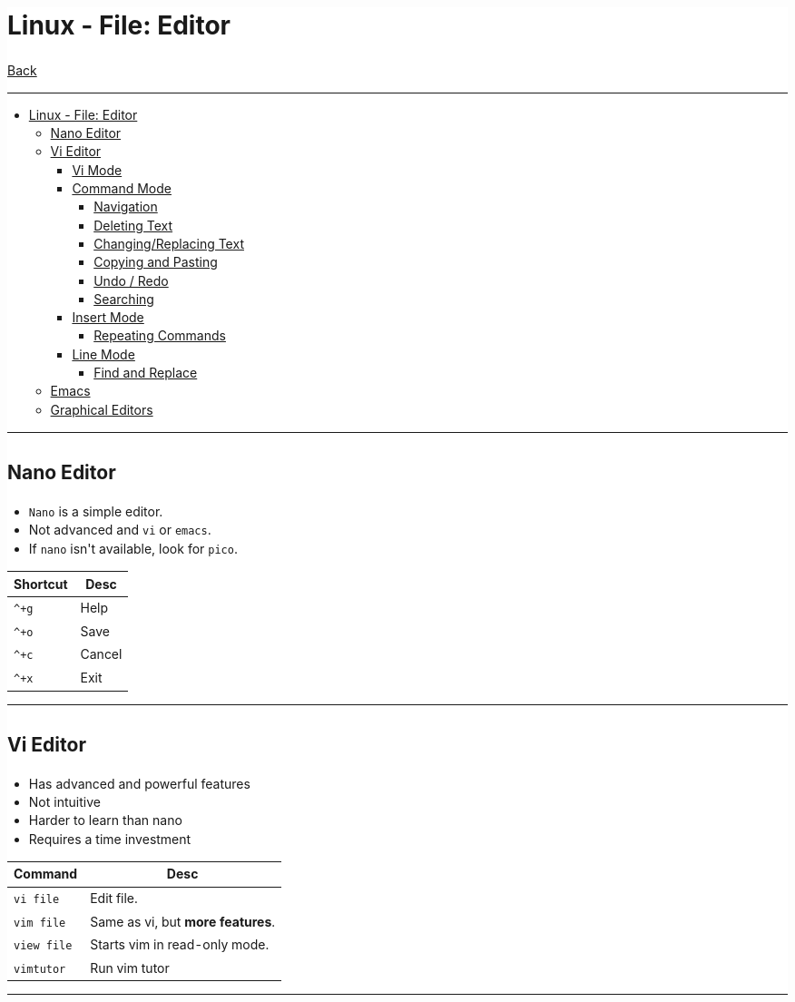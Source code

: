 # Linux - File: Editor

[Back](../index.md)

---

- [Linux - File: Editor](#linux---file-editor)
  - [Nano Editor](#nano-editor)
  - [Vi Editor](#vi-editor)
    - [Vi Mode](#vi-mode)
    - [Command Mode](#command-mode)
      - [Navigation](#navigation)
      - [Deleting Text](#deleting-text)
      - [Changing/Replacing Text](#changingreplacing-text)
      - [Copying and Pasting](#copying-and-pasting)
      - [Undo / Redo](#undo--redo)
      - [Searching](#searching)
    - [Insert Mode](#insert-mode)
      - [Repeating Commands](#repeating-commands)
    - [Line Mode](#line-mode)
      - [Find and Replace](#find-and-replace)
  - [Emacs](#emacs)
  - [Graphical Editors](#graphical-editors)

---

## Nano Editor

- `Nano` is a simple editor.
- Not advanced and `vi` or `emacs`.
- If `nano` isn't available, look for `pico`.

| Shortcut | Desc   |
| -------- | ------ |
| `^+g`    | Help   |
| `^+o`    | Save   |
| `^+c`    | Cancel |
| `^+x`    | Exit   |

---

## Vi Editor

- Has advanced and powerful features
- Not intuitive
- Harder to learn than nano
- Requires a time investment

| Command     | Desc                               |
| ----------- | ---------------------------------- |
| `vi file`   | Edit file.                         |
| `vim file`  | Same as vi, but **more features**. |
| `view file` | Starts vim in read-only mode.      |
| `vimtutor`  | Run vim tutor                      |

---